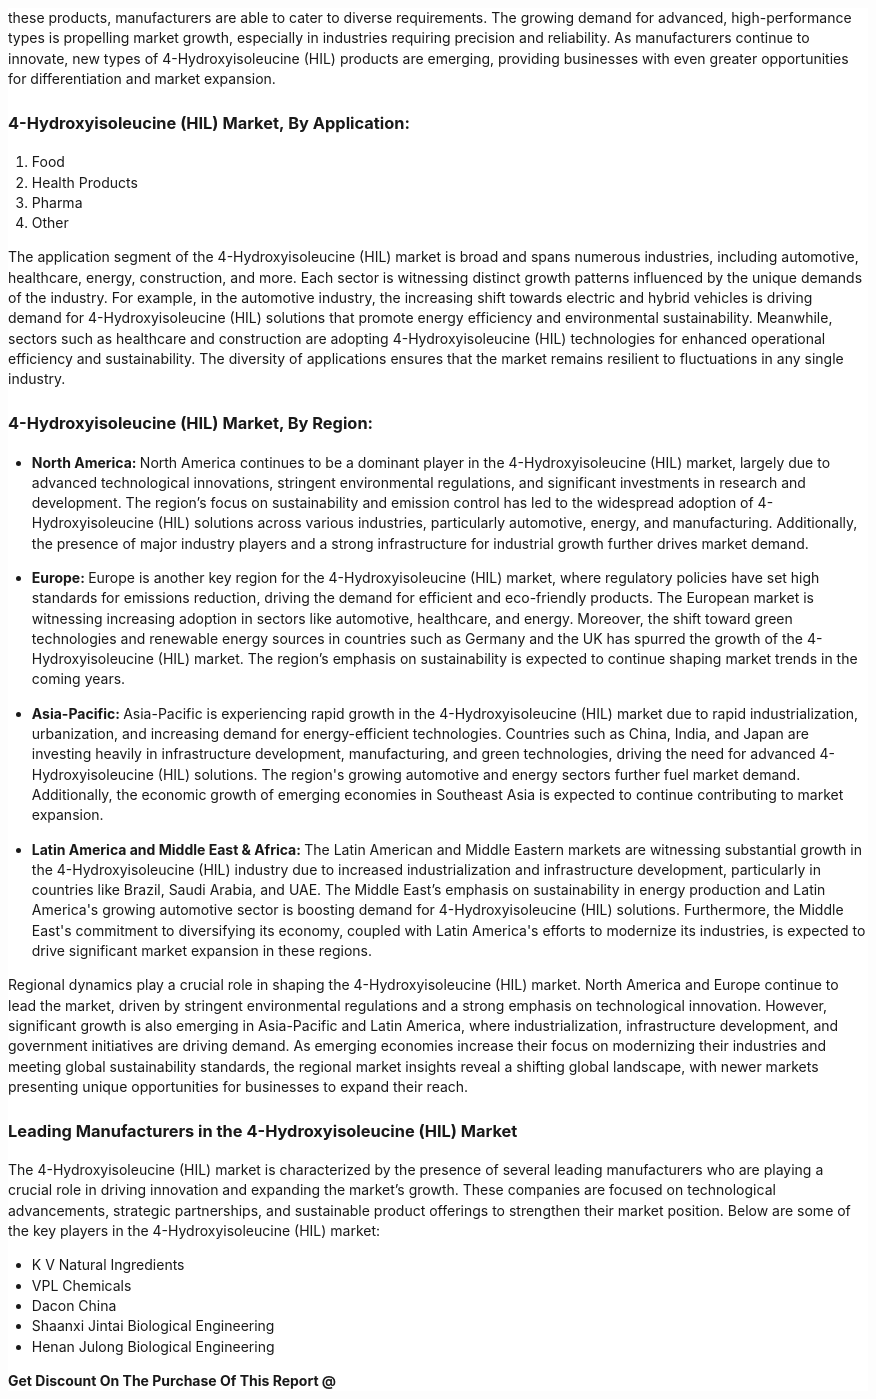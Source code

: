 these products, manufacturers are able to cater to diverse requirements. The growing demand for advanced, high-performance types is propelling market growth, especially in industries requiring precision and reliability. As manufacturers continue to innovate, new types of 4-Hydroxyisoleucine (HIL) products are emerging, providing businesses with even greater opportunities for differentiation and market expansion.</p><h3>4-Hydroxyisoleucine (HIL) Market,&nbsp;By Application:</h3><ol><li>Food<li> Health Products<li> Pharma<li> Other</li></ol><p>The application segment of the 4-Hydroxyisoleucine (HIL) market is broad and spans numerous industries, including automotive, healthcare, energy, construction, and more. Each sector is witnessing distinct growth patterns influenced by the unique demands of the industry. For example, in the automotive industry, the increasing shift towards electric and hybrid vehicles is driving demand for 4-Hydroxyisoleucine (HIL) solutions that promote energy efficiency and environmental sustainability. Meanwhile, sectors such as healthcare and construction are adopting 4-Hydroxyisoleucine (HIL) technologies for enhanced operational efficiency and sustainability. The diversity of applications ensures that the market remains resilient to fluctuations in any single industry.</p><h3>4-Hydroxyisoleucine (HIL) Market, By Region:</h3><ul><li><p><strong>North America:&nbsp;</strong>North America continues to be a dominant player in the 4-Hydroxyisoleucine (HIL) market, largely due to advanced technological innovations, stringent environmental regulations, and significant investments in research and development. The region&rsquo;s focus on sustainability and emission control has led to the widespread adoption of 4-Hydroxyisoleucine (HIL) solutions across various industries, particularly automotive, energy, and manufacturing. Additionally, the presence of major industry players and a strong infrastructure for industrial growth further drives market demand.</p></li><li><p><strong><strong>Europe:&nbsp;</strong></strong>Europe is another key region for the 4-Hydroxyisoleucine (HIL) market, where regulatory policies have set high standards for emissions reduction, driving the demand for efficient and eco-friendly products. The European market is witnessing increasing adoption in sectors like automotive, healthcare, and energy. Moreover, the shift toward green technologies and renewable energy sources in countries such as Germany and the UK has spurred the growth of the 4-Hydroxyisoleucine (HIL) market. The region&rsquo;s emphasis on sustainability is expected to continue shaping market trends in the coming years.</p></li><li><p><strong><strong>Asia-Pacific:&nbsp;</strong></strong>Asia-Pacific is experiencing rapid growth in the 4-Hydroxyisoleucine (HIL) market due to rapid industrialization, urbanization, and increasing demand for energy-efficient technologies. Countries such as China, India, and Japan are investing heavily in infrastructure development, manufacturing, and green technologies, driving the need for advanced 4-Hydroxyisoleucine (HIL) solutions. The region's growing automotive and energy sectors further fuel market demand. Additionally, the economic growth of emerging economies in Southeast Asia is expected to continue contributing to market expansion.</p></li><li><p><strong><strong>Latin America and Middle East &amp; Africa:&nbsp;</strong></strong>The Latin American and Middle Eastern markets are witnessing substantial growth in the 4-Hydroxyisoleucine (HIL) industry due to increased industrialization and infrastructure development, particularly in countries like Brazil, Saudi Arabia, and UAE. The Middle East&rsquo;s emphasis on sustainability in energy production and Latin America's growing automotive sector is boosting demand for 4-Hydroxyisoleucine (HIL) solutions. Furthermore, the Middle East's commitment to diversifying its economy, coupled with Latin America's efforts to modernize its industries, is expected to drive significant market expansion in these regions.</p></li></ul><p>Regional dynamics play a crucial role in shaping the 4-Hydroxyisoleucine (HIL) market. North America and Europe continue to lead the market, driven by stringent environmental regulations and a strong emphasis on technological innovation. However, significant growth is also emerging in Asia-Pacific and Latin America, where industrialization, infrastructure development, and government initiatives are driving demand. As emerging economies increase their focus on modernizing their industries and meeting global sustainability standards, the regional market insights reveal a shifting global landscape, with newer markets presenting unique opportunities for businesses to expand their reach.</p><h3><strong>Leading Manufacturers in the 4-Hydroxyisoleucine (HIL) Market</strong></h3><p>The 4-Hydroxyisoleucine (HIL) market is characterized by the presence of several leading manufacturers who are playing a crucial role in driving innovation and expanding the market&rsquo;s growth. These companies are focused on technological advancements, strategic partnerships, and sustainable product offerings to strengthen their market position. Below are some of the key players in the 4-Hydroxyisoleucine (HIL) market:</p></div><div class="article-main__content" data-test-id="publishing-text-block"><ul><li><span class="">K V Natural Ingredients<li> VPL Chemicals<li> Dacon China<li> Shaanxi Jintai Biological Engineering<li> Henan Julong Biological Engineering</span></li></ul></div><div class="article-main__content" data-test-id="publishing-text-block"><p><span class="font-[700]"><strong>Get Discount On The Purchase Of This Report @</strong>